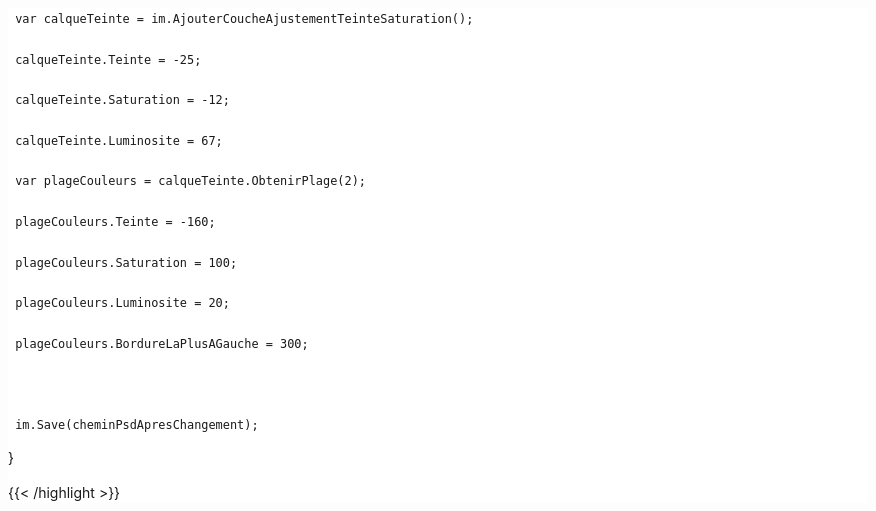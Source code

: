      var calqueTeinte = im.AjouterCoucheAjustementTeinteSaturation();

     calqueTeinte.Teinte = -25;

     calqueTeinte.Saturation = -12;

     calqueTeinte.Luminosite = 67;

     var plageCouleurs = calqueTeinte.ObtenirPlage(2);

     plageCouleurs.Teinte = -160;

     plageCouleurs.Saturation = 100;

     plageCouleurs.Luminosite = 20;

     plageCouleurs.BordureLaPlusAGauche = 300;



     im.Save(cheminPsdApresChangement);

}

{{< /highlight >}}